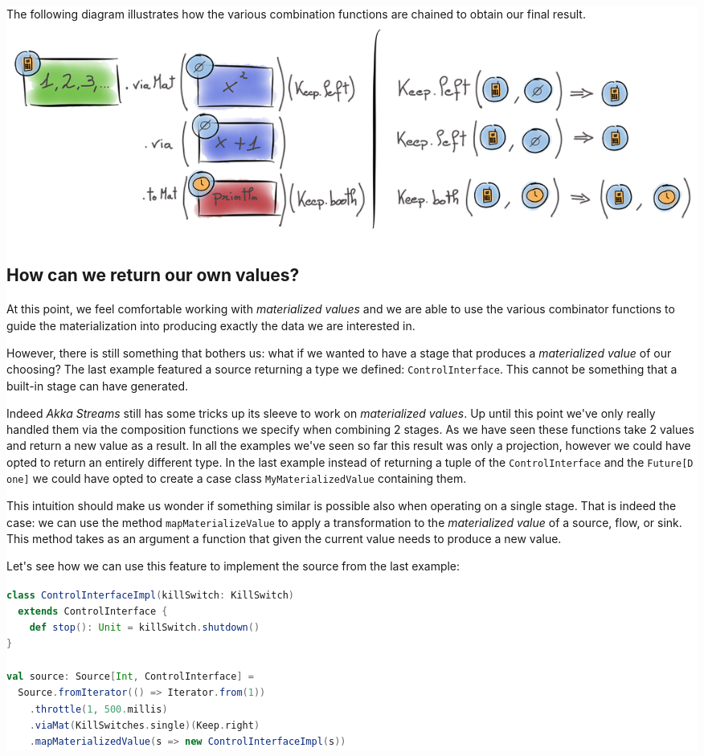 The following diagram illustrates how the various combination functions are chained to obtain our final result.
![Materialized Values composition diagram](/images/post/akka-stream-materialized-values/combination.png)

## How can we return our own values?
At this point, we feel comfortable working with *materialized values* and we are able to use the various combinator functions to guide the materialization into producing exactly the data we are interested in.

However, there is still something that bothers us: what if we wanted to have a stage that produces a *materialized value* of our choosing? The last example featured a source returning a type we defined: `ControlInterface`. This cannot be something that a built-in stage can have generated.

Indeed *Akka Streams* still has some tricks up its sleeve to work on *materialized values*. Up until this point we've only really handled them via the composition functions we specify when combining 2 stages. As we have seen these functions take 2 values and return a new value as a result. In all the examples we've seen so far this result was only a projection, however we could have opted to return an entirely different type. In the last example instead of returning a tuple of the `ControlInterface` and the `Future[Done]` we could have opted to create a case class `MyMaterializedValue` containing them.

This intuition should make us wonder if something similar is possible also when operating on a single stage. That is indeed the case: we can use the method `mapMaterializeValue` to apply a transformation to the *materialized value* of a source, flow, or sink. This method takes as an argument a function that given the current value needs to produce a new value.

Let's see how we can use this feature to implement the source from the last example:

```scala
class ControlInterfaceImpl(killSwitch: KillSwitch) 
  extends ControlInterface {
    def stop(): Unit = killSwitch.shutdown()
}

val source: Source[Int, ControlInterface] = 
  Source.fromIterator(() => Iterator.from(1))
    .throttle(1, 500.millis)
    .viaMat(KillSwitches.single)(Keep.right)
    .mapMaterializedValue(s => new ControlInterfaceImpl(s))
```
